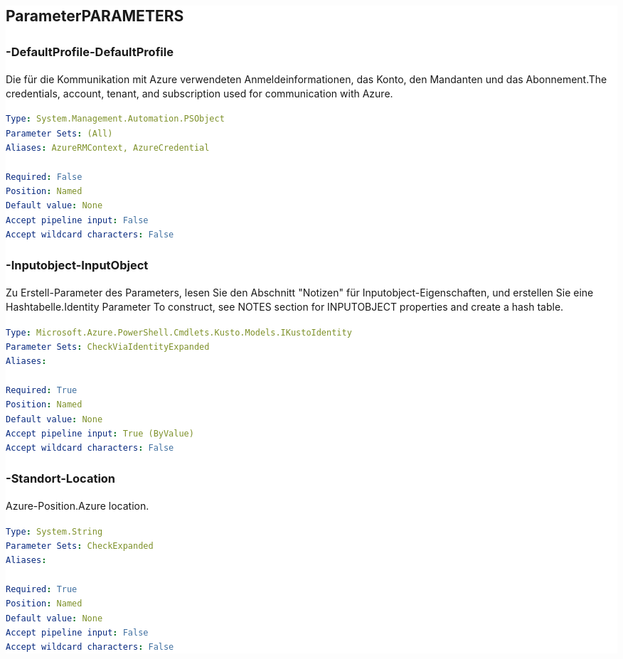 ## <span data-ttu-id="80865-114">Parameter</span><span class="sxs-lookup"><span data-stu-id="80865-114">PARAMETERS</span></span>

### <span data-ttu-id="80865-115">-DefaultProfile</span><span class="sxs-lookup"><span data-stu-id="80865-115">-DefaultProfile</span></span>
<span data-ttu-id="80865-116">Die für die Kommunikation mit Azure verwendeten Anmeldeinformationen, das Konto, den Mandanten und das Abonnement.</span><span class="sxs-lookup"><span data-stu-id="80865-116">The credentials, account, tenant, and subscription used for communication with Azure.</span></span>

```yaml
Type: System.Management.Automation.PSObject
Parameter Sets: (All)
Aliases: AzureRMContext, AzureCredential

Required: False
Position: Named
Default value: None
Accept pipeline input: False
Accept wildcard characters: False
```

### <span data-ttu-id="80865-117">-Inputobject</span><span class="sxs-lookup"><span data-stu-id="80865-117">-InputObject</span></span>
<span data-ttu-id="80865-118">Zu Erstell-Parameter des Parameters, lesen Sie den Abschnitt "Notizen" für Inputobject-Eigenschaften, und erstellen Sie eine Hashtabelle.</span><span class="sxs-lookup"><span data-stu-id="80865-118">Identity Parameter To construct, see NOTES section for INPUTOBJECT properties and create a hash table.</span></span>

```yaml
Type: Microsoft.Azure.PowerShell.Cmdlets.Kusto.Models.IKustoIdentity
Parameter Sets: CheckViaIdentityExpanded
Aliases:

Required: True
Position: Named
Default value: None
Accept pipeline input: True (ByValue)
Accept wildcard characters: False
```

### <span data-ttu-id="80865-119">-Standort</span><span class="sxs-lookup"><span data-stu-id="80865-119">-Location</span></span>
<span data-ttu-id="80865-120">Azure-Position.</span><span class="sxs-lookup"><span data-stu-id="80865-120">Azure location.</span></span>

```yaml
Type: System.String
Parameter Sets: CheckExpanded
Aliases:

Required: True
Position: Named
Default value: None
Accept pipeline input: False
Accept wildcard characters: False
```

